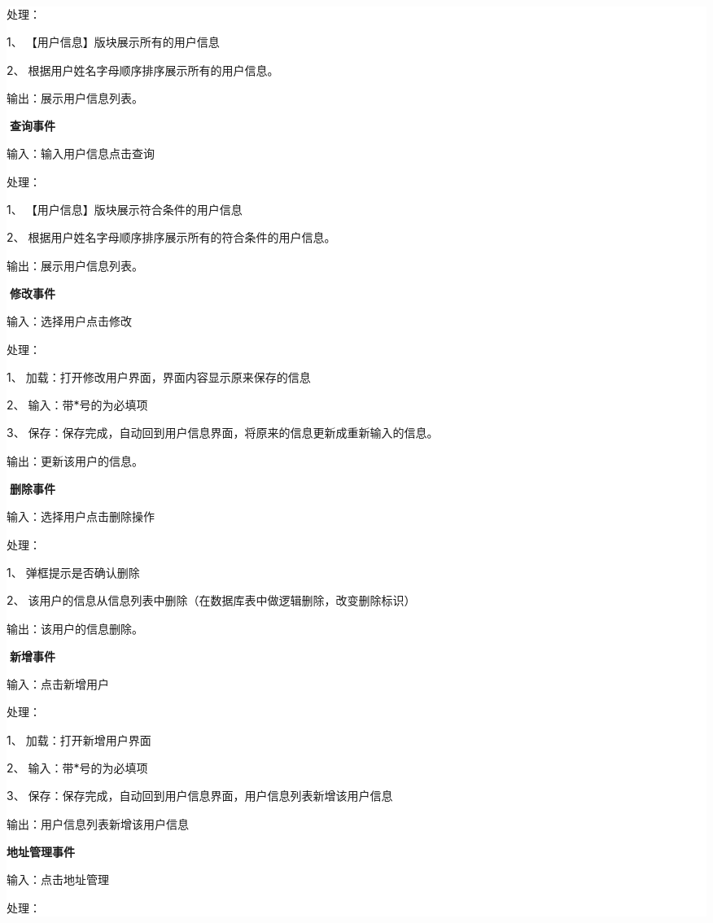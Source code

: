 处理：

1、 【用户信息】版块展示所有的用户信息

2、 根据用户姓名字母顺序排序展示所有的用户信息。

输出：展示用户信息列表。

​	**查询事件**

输入：输入用户信息点击查询

处理：

1、 【用户信息】版块展示符合条件的用户信息

2、 根据用户姓名字母顺序排序展示所有的符合条件的用户信息。

输出：展示用户信息列表。

​	**修改事件**

输入：选择用户点击修改

处理：

1、 加载：打开修改用户界面，界面内容显示原来保存的信息

2、 输入：带*号的为必填项

3、 保存：保存完成，自动回到用户信息界面，将原来的信息更新成重新输入的信息。

输出：更新该用户的信息。

​	**删除事件**

输入：选择用户点击删除操作

处理：

1、 弹框提示是否确认删除

2、 该用户的信息从信息列表中删除（在数据库表中做逻辑删除，改变删除标识）

输出：该用户的信息删除。

​	**新增事件**

输入：点击新增用户

处理：

1、 加载：打开新增用户界面

2、 输入：带*号的为必填项

3、 保存：保存完成，自动回到用户信息界面，用户信息列表新增该用户信息

输出：用户信息列表新增该用户信息

**地址管理事件**

输入：点击地址管理

处理：
